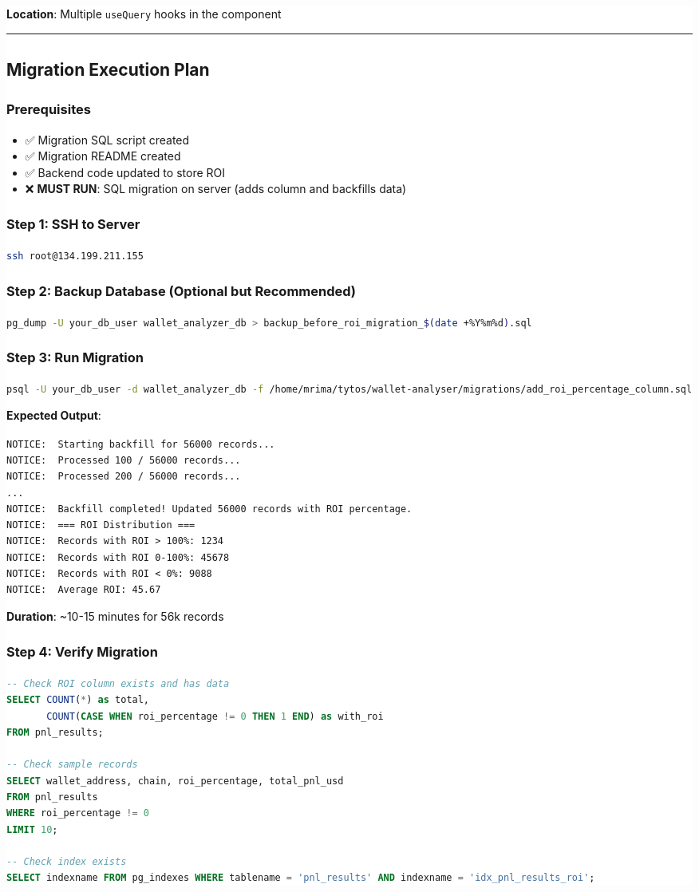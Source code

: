 **Location**: Multiple `useQuery` hooks in the component

---

## Migration Execution Plan

### Prerequisites
- ✅ Migration SQL script created
- ✅ Migration README created
- ✅ Backend code updated to store ROI
- ❌ **MUST RUN**: SQL migration on server (adds column and backfills data)

### Step 1: SSH to Server
```bash
ssh root@134.199.211.155
```

### Step 2: Backup Database (Optional but Recommended)
```bash
pg_dump -U your_db_user wallet_analyzer_db > backup_before_roi_migration_$(date +%Y%m%d).sql
```

### Step 3: Run Migration
```bash
psql -U your_db_user -d wallet_analyzer_db -f /home/mrima/tytos/wallet-analyser/migrations/add_roi_percentage_column.sql
```

**Expected Output**:
```
NOTICE:  Starting backfill for 56000 records...
NOTICE:  Processed 100 / 56000 records...
NOTICE:  Processed 200 / 56000 records...
...
NOTICE:  Backfill completed! Updated 56000 records with ROI percentage.
NOTICE:  === ROI Distribution ===
NOTICE:  Records with ROI > 100%: 1234
NOTICE:  Records with ROI 0-100%: 45678
NOTICE:  Records with ROI < 0%: 9088
NOTICE:  Average ROI: 45.67
```

**Duration**: ~10-15 minutes for 56k records

### Step 4: Verify Migration
```sql
-- Check ROI column exists and has data
SELECT COUNT(*) as total,
       COUNT(CASE WHEN roi_percentage != 0 THEN 1 END) as with_roi
FROM pnl_results;

-- Check sample records
SELECT wallet_address, chain, roi_percentage, total_pnl_usd
FROM pnl_results
WHERE roi_percentage != 0
LIMIT 10;

-- Check index exists
SELECT indexname FROM pg_indexes WHERE tablename = 'pnl_results' AND indexname = 'idx_pnl_results_roi';
```
